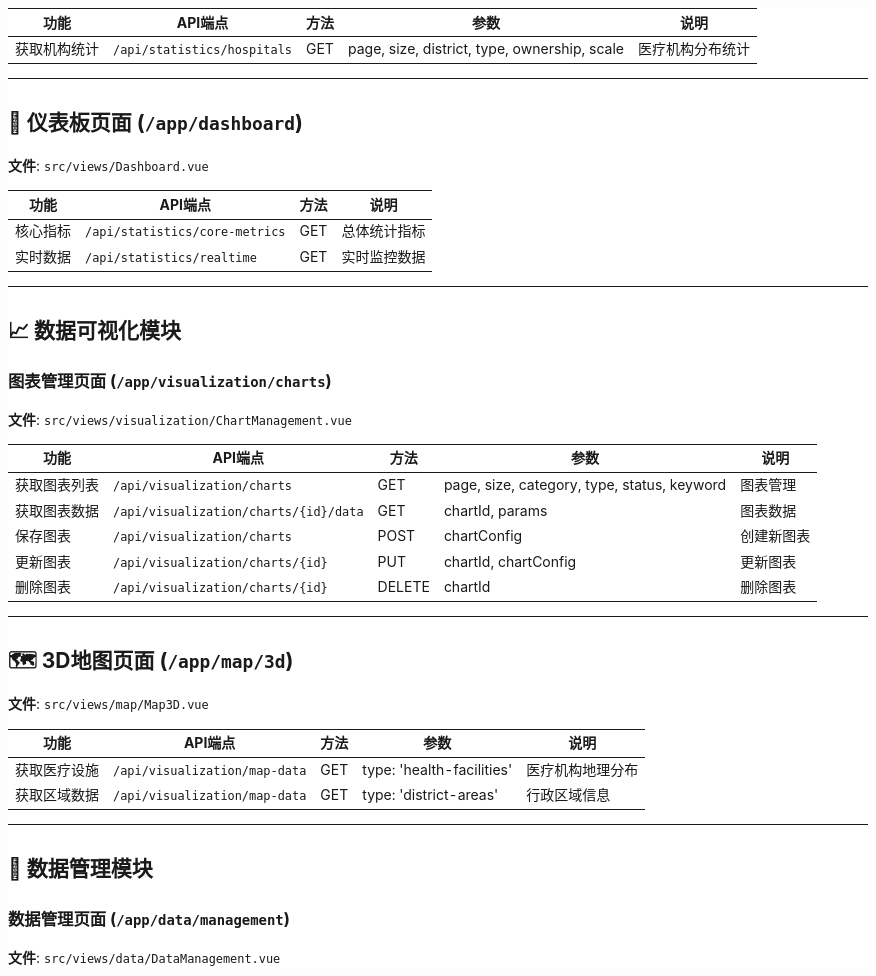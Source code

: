 | 功能 | API端点 | 方法 | 参数 | 说明 |
|------|---------|------|------|------|
| 获取机构统计 | `/api/statistics/hospitals` | GET | page, size, district, type, ownership, scale | 医疗机构分布统计 |

---

## 🎯 仪表板页面 (`/app/dashboard`)
**文件**: `src/views/Dashboard.vue`

| 功能 | API端点 | 方法 | 说明 |
|------|---------|------|------|
| 核心指标 | `/api/statistics/core-metrics` | GET | 总体统计指标 |
| 实时数据 | `/api/statistics/realtime` | GET | 实时监控数据 |

---

## 📈 数据可视化模块

### 图表管理页面 (`/app/visualization/charts`)
**文件**: `src/views/visualization/ChartManagement.vue`

| 功能 | API端点 | 方法 | 参数 | 说明 |
|------|---------|------|------|------|
| 获取图表列表 | `/api/visualization/charts` | GET | page, size, category, type, status, keyword | 图表管理 |
| 获取图表数据 | `/api/visualization/charts/{id}/data` | GET | chartId, params | 图表数据 |
| 保存图表 | `/api/visualization/charts` | POST | chartConfig | 创建新图表 |
| 更新图表 | `/api/visualization/charts/{id}` | PUT | chartId, chartConfig | 更新图表 |
| 删除图表 | `/api/visualization/charts/{id}` | DELETE | chartId | 删除图表 |

---

## 🗺️ 3D地图页面 (`/app/map/3d`)
**文件**: `src/views/map/Map3D.vue`

| 功能 | API端点 | 方法 | 参数 | 说明 |
|------|---------|------|------|------|
| 获取医疗设施 | `/api/visualization/map-data` | GET | type: 'health-facilities' | 医疗机构地理分布 |
| 获取区域数据 | `/api/visualization/map-data` | GET | type: 'district-areas' | 行政区域信息 |

---

## 💾 数据管理模块

### 数据管理页面 (`/app/data/management`)
**文件**: `src/views/data/DataManagement.vue`
